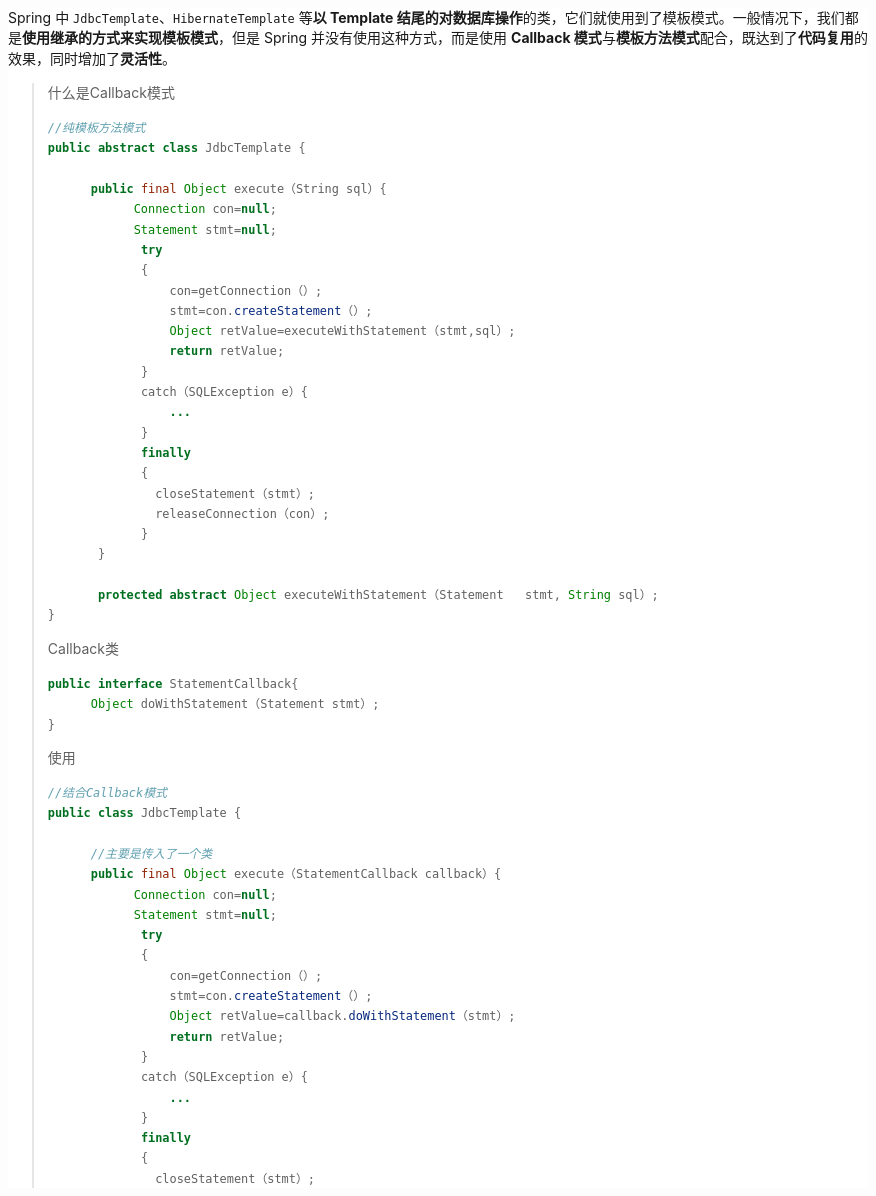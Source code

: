 Spring 中 `JdbcTemplate`、`HibernateTemplate` 等**以 Template 结尾的对数据库操作**的类，它们就使用到了模板模式。一般情况下，我们都是**使用继承的方式来实现模板模式**，但是 Spring 并没有使用这种方式，而是使用 **Callback 模式**与**模板方法模式**配合，既达到了**代码复用**的效果，同时增加了**灵活性**。  

> 什么是Callback模式  
>
> ```java
> //纯模板方法模式
> public abstract class JdbcTemplate {  
>         
>       public final Object execute（String sql）{  
>             Connection con=null;  
>             Statement stmt=null;  
>              try  
>              {  
>                  con=getConnection（）;  
>                  stmt=con.createStatement（）;  
>                  Object retValue=executeWithStatement（stmt,sql）;  
>                  return retValue;  
>              }  
>              catch（SQLException e）{  
>                  ...  
>              }  
>              finally  
>              {  
>                closeStatement（stmt）;  
>                releaseConnection（con）;  
>              }  
>        }  
>   
>        protected abstract Object executeWithStatement（Statement   stmt, String sql）;  
> }  
> ```
>
> Callback类  
>
> ```java
> public interface StatementCallback{  
>       Object doWithStatement（Statement stmt）;  
> }
> ```
>
> 使用  
>
> ```java
> //结合Callback模式
> public class JdbcTemplate {  
>         
>       //主要是传入了一个类
>       public final Object execute（StatementCallback callback）{  
>             Connection con=null;  
>             Statement stmt=null;  
>              try  
>              {  
>                  con=getConnection（）;  
>                  stmt=con.createStatement（）;  
>                  Object retValue=callback.doWithStatement（stmt）;  
>                  return retValue;  
>              }  
>              catch（SQLException e）{  
>                  ...  
>              }  
>              finally  
>              {  
>                closeStatement（stmt）;  